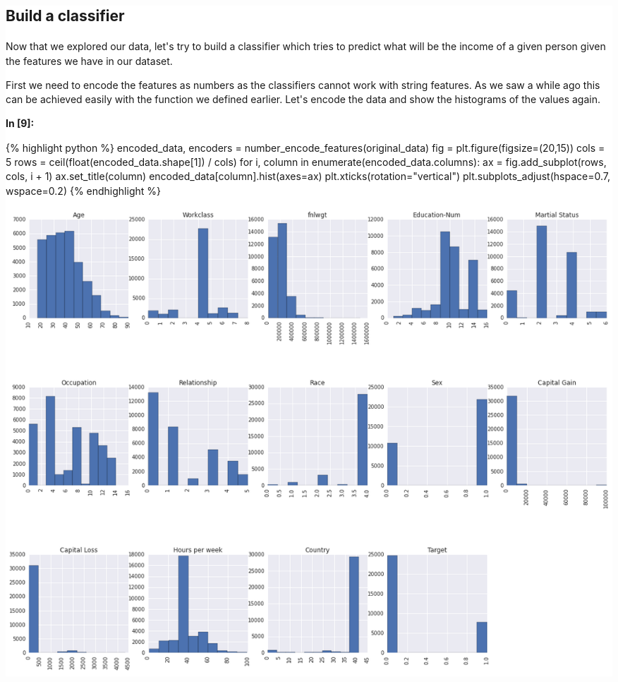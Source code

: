 ## Build a classifier

Now that we explored our data, let's try to build a classifier which tries to
predict what will be the income of a given person given the features we have in
our dataset.

First we need to encode the features as numbers as the classifiers cannot work
with string features. As we saw a while ago this can be achieved easily with the
function we defined earlier. Let's encode the data and show the histograms of
the values again.

**In [9]:**

{% highlight python %}
encoded_data, encoders = number_encode_features(original_data)
fig = plt.figure(figsize=(20,15))
cols = 5
rows = ceil(float(encoded_data.shape[1]) / cols)
for i, column in enumerate(encoded_data.columns):
    ax = fig.add_subplot(rows, cols, i + 1)
    ax.set_title(column)
    encoded_data[column].hist(axes=ax)
    plt.xticks(rotation="vertical")
plt.subplots_adjust(hspace=0.7, wspace=0.2)
{% endhighlight %}


![png](/notebooks/adult_income_data_set_files/adult_income_data_set_20_0.png)
